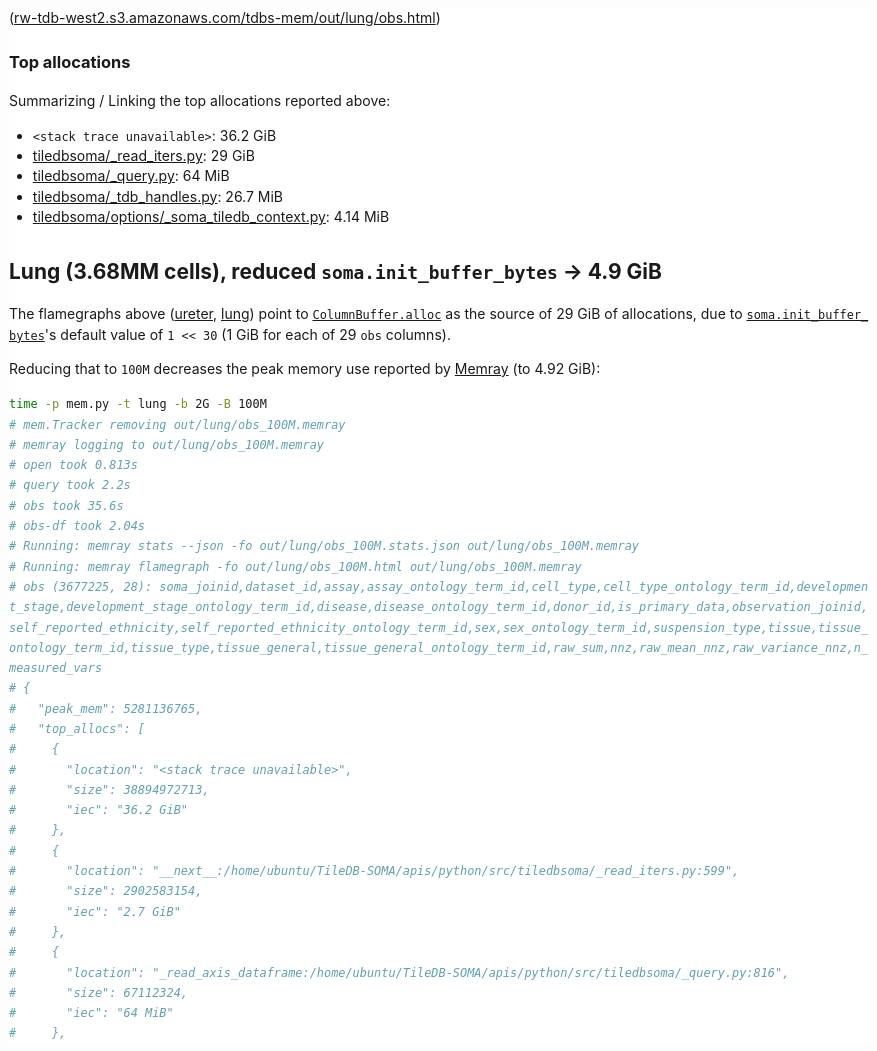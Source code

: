 ([rw-tdb-west2.s3.amazonaws.com/tdbs-mem/out/lung/obs.html][lung html])

### Top allocations <a id="lung-top-allocs"></a>
Summarizing / Linking the top allocations reported above:


<div>

- `<stack trace unavailable>`: 36.2 GiB
- [tiledbsoma/\_read\_iters.py](http://github.com/single-cell-data/TileDB-SOMA/blob/rw/mem/apis/python/src/tiledbsoma/_read_iters.py#L599): 29 GiB
- [tiledbsoma/\_query.py](http://github.com/single-cell-data/TileDB-SOMA/blob/rw/mem/apis/python/src/tiledbsoma/_query.py#L816): 64 MiB
- [tiledbsoma/\_tdb\_handles.py](http://github.com/single-cell-data/TileDB-SOMA/blob/rw/mem/apis/python/src/tiledbsoma/_tdb_handles.py#L96): 26.7 MiB
- [tiledbsoma/options/\_soma\_tiledb\_context.py](http://github.com/single-cell-data/TileDB-SOMA/blob/rw/mem/apis/python/src/tiledbsoma/options/_soma_tiledb_context.py#L213): 4.14 MiB
</div>


## Lung (3.68MM cells), reduced `soma.init_buffer_bytes` → 4.9 GiB <a id="lung-100M"></a>

The flamegraphs above ([ureter](#ureter-flamegraph), [lung](#lung-flamegraph)) point to [`ColumnBuffer.alloc`] as the source of
29 GiB of allocations, due to [`soma.init_buffer_bytes`][`DEFAULT_ALLOC_BYTES`]'s default value of `1 << 30` (1 GiB for each of 29 `obs` columns).

Reducing that to `100M` decreases the peak memory use reported by [Memray] (to 4.92 GiB):


```bash
time -p mem.py -t lung -b 2G -B 100M
# mem.Tracker removing out/lung/obs_100M.memray
# memray logging to out/lung/obs_100M.memray
# open took 0.813s
# query took 2.2s
# obs took 35.6s
# obs-df took 2.04s
# Running: memray stats --json -fo out/lung/obs_100M.stats.json out/lung/obs_100M.memray
# Running: memray flamegraph -fo out/lung/obs_100M.html out/lung/obs_100M.memray
# obs (3677225, 28): soma_joinid,dataset_id,assay,assay_ontology_term_id,cell_type,cell_type_ontology_term_id,development_stage,development_stage_ontology_term_id,disease,disease_ontology_term_id,donor_id,is_primary_data,observation_joinid,self_reported_ethnicity,self_reported_ethnicity_ontology_term_id,sex,sex_ontology_term_id,suspension_type,tissue,tissue_ontology_term_id,tissue_type,tissue_general,tissue_general_ontology_term_id,raw_sum,nnz,raw_mean_nnz,raw_variance_nnz,n_measured_vars
# {
#   "peak_mem": 5281136765,
#   "top_allocs": [
#     {
#       "location": "<stack trace unavailable>",
#       "size": 38894972713,
#       "iec": "36.2 GiB"
#     },
#     {
#       "location": "__next__:/home/ubuntu/TileDB-SOMA/apis/python/src/tiledbsoma/_read_iters.py:599",
#       "size": 2902583154,
#       "iec": "2.7 GiB"
#     },
#     {
#       "location": "_read_axis_dataframe:/home/ubuntu/TileDB-SOMA/apis/python/src/tiledbsoma/_query.py:816",
#       "size": 67112324,
#       "iec": "64 MiB"
#     },
```

[`mem.py`]: mem.py
[Memray]: https://bloomberg.github.io/memray/
[ureter html]: https://rw-tdb-west2.s3.amazonaws.com/tdbs-mem/out/ureter/obs.html
[lung html]: https://rw-tdb-west2.s3.amazonaws.com/tdbs-mem/out/lung/obs.html
[lung-100M html]: https://rw-tdb-west2.s3.amazonaws.com/tdbs-mem/out/lung/obs_100M.html
[`ColumnBuffer.alloc`]: https://github.com/single-cell-data/TileDB-SOMA/blob/rw/mem/libtiledbsoma/src/soma/column_buffer.cc#L292-L304
[`DEFAULT_ALLOC_BYTES`]: https://github.com/single-cell-data/TileDB-SOMA/blob/rw/mem/libtiledbsoma/src/soma/column_buffer.h#L41
